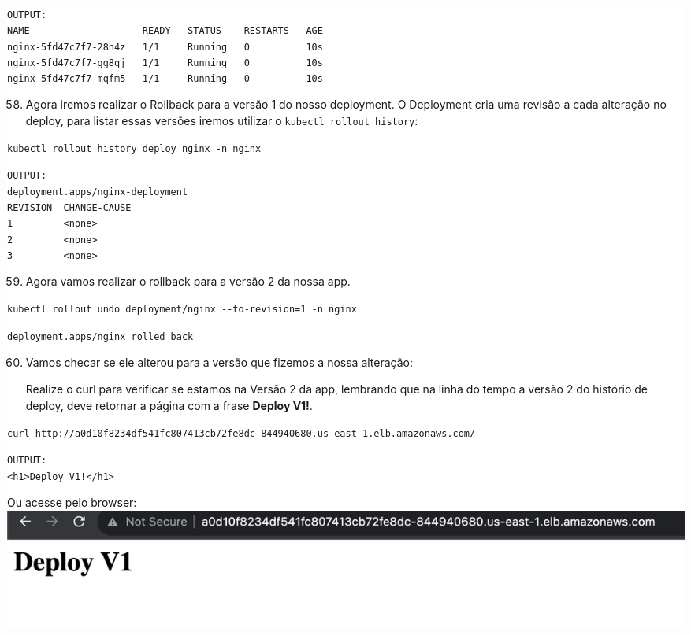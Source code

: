 ```shell
OUTPUT:
NAME                    READY   STATUS    RESTARTS   AGE
nginx-5fd47c7f7-28h4z   1/1     Running   0          10s
nginx-5fd47c7f7-gg8qj   1/1     Running   0          10s
nginx-5fd47c7f7-mqfm5   1/1     Running   0          10s
```

58. Agora iremos realizar o Rollback para a versão 1 do nosso deployment. O Deployment cria uma revisão a cada alteração no deploy, para listar essas versões iremos utilizar o `kubectl rollout history`:

``` shell
kubectl rollout history deploy nginx -n nginx
```

```shell
OUTPUT:
deployment.apps/nginx-deployment
REVISION  CHANGE-CAUSE
1         <none>
2         <none>
3         <none>
```

59. Agora vamos realizar o rollback para a versão 2 da nossa app.

``` shell
kubectl rollout undo deployment/nginx --to-revision=1 -n nginx
```

```shell
deployment.apps/nginx rolled back
```

60. Vamos checar se ele alterou para a versão que fizemos a nossa alteração:

    Realize o curl para verificar se estamos na Versão 2 da app, lembrando que na linha do tempo a versão 2 do histório de deploy, deve retornar a página com a frase <b>Deploy V1!</b>.

``` shell
curl http://a0d10f8234df541fc807413cb72fe8dc-844940680.us-east-1.elb.amazonaws.com/
```

```shell
OUTPUT:
<h1>Deploy V1!</h1>
```
Ou acesse pelo browser:  
![nginx](img/deploy-v1.png)
